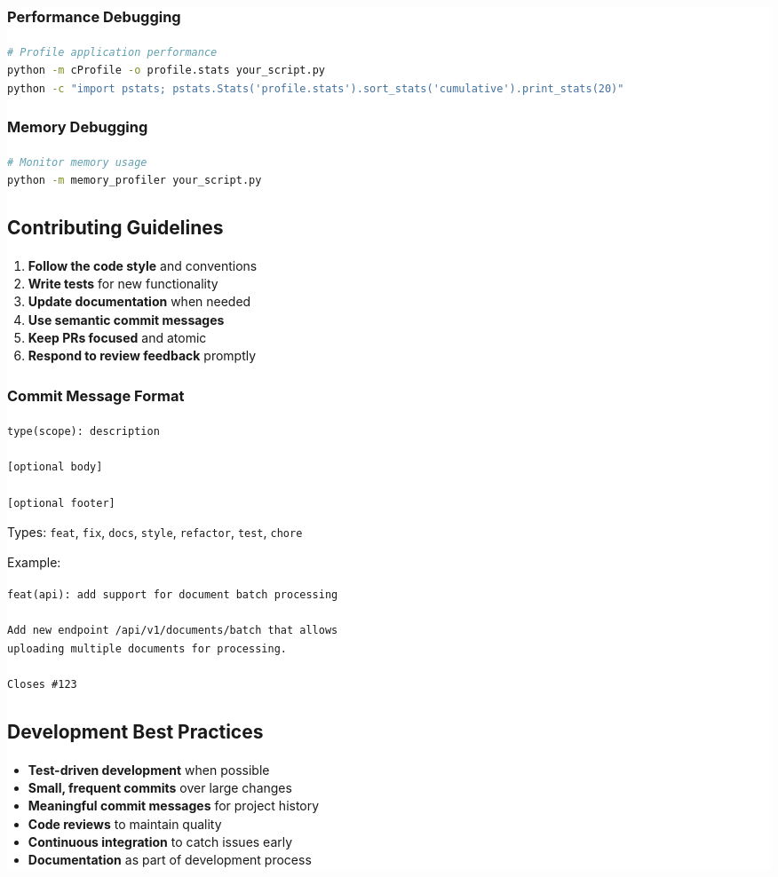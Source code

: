 ### Performance Debugging

```bash
# Profile application performance
python -m cProfile -o profile.stats your_script.py
python -c "import pstats; pstats.Stats('profile.stats').sort_stats('cumulative').print_stats(20)"
```

### Memory Debugging

```bash
# Monitor memory usage
python -m memory_profiler your_script.py
```

## Contributing Guidelines

1. **Follow the code style** and conventions
2. **Write tests** for new functionality
3. **Update documentation** when needed
4. **Use semantic commit messages**
5. **Keep PRs focused** and atomic
6. **Respond to review feedback** promptly

### Commit Message Format

```
type(scope): description

[optional body]

[optional footer]
```

Types: `feat`, `fix`, `docs`, `style`, `refactor`, `test`, `chore`

Example:
```
feat(api): add support for document batch processing

Add new endpoint /api/v1/documents/batch that allows
uploading multiple documents for processing.

Closes #123
```

## Development Best Practices

- **Test-driven development** when possible
- **Small, frequent commits** over large changes
- **Meaningful commit messages** for project history
- **Code reviews** to maintain quality
- **Continuous integration** to catch issues early
- **Documentation** as part of development process
